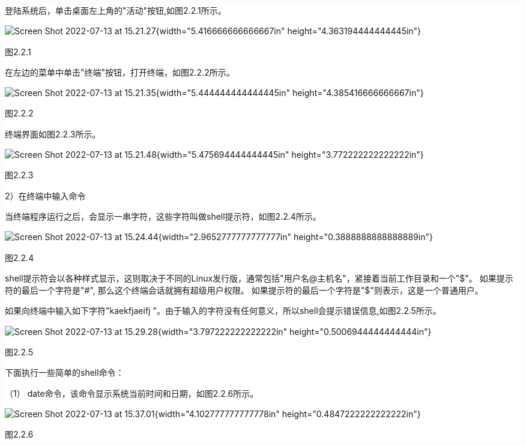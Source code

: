 登陆系统后，单击桌面左上角的"活动"按钮,如图2.2.1所示。

![Screen Shot 2022-07-13 at
15.21.27](media/image4.png){width="5.416666666666667in"
height="4.363194444444445in"}

图2.2.1

在左边的菜单中单击"终端"按钮，打开终端，如图2.2.2所示。

![Screen Shot 2022-07-13 at
15.21.35](media/image5.png){width="5.444444444444445in"
height="4.385416666666667in"}

图2.2.2

终端界面如图2.2.3所示。

![Screen Shot 2022-07-13 at
15.21.48](media/image6.png){width="5.475694444444445in"
height="3.772222222222222in"}

图2.2.3

2）在终端中输入命令

当终端程序运行之后，会显示一串字符，这些字符叫做shell提示符，如图2.2.4所示。

![Screen Shot 2022-07-13 at
15.24.44](media/image7.png){width="2.9652777777777777in"
height="0.3888888888888889in"}

图2.2.4

shell提示符会以各种样式显示，这则取决于不同的Linux发行版，通常包括"用户名@主机名"，紧接着当前工作目录和一个"\$"。
如果提示符的最后一个字符是"#", 那么这个终端会话就拥有超级用户权限。
如果提示符的最后一个字符是"\$"则表示，这是一个普通用户。

如果向终端中输入如下字符"kaekfjaeifj
"。由于输入的字符没有任何意义，所以shell会提示错误信息,如图2.2.5所示。

![Screen Shot 2022-07-13 at
15.29.28](media/image8.png){width="3.797222222222222in"
height="0.5006944444444444in"}

图2.2.5

下面执行一些简单的shell命令：

（1） date命令，该命令显示系统当前时间和日期，如图2.2.6所示。

![Screen Shot 2022-07-13 at
15.37.01](media/image9.png){width="4.102777777777778in"
height="0.4847222222222222in"}

图2.2.6
